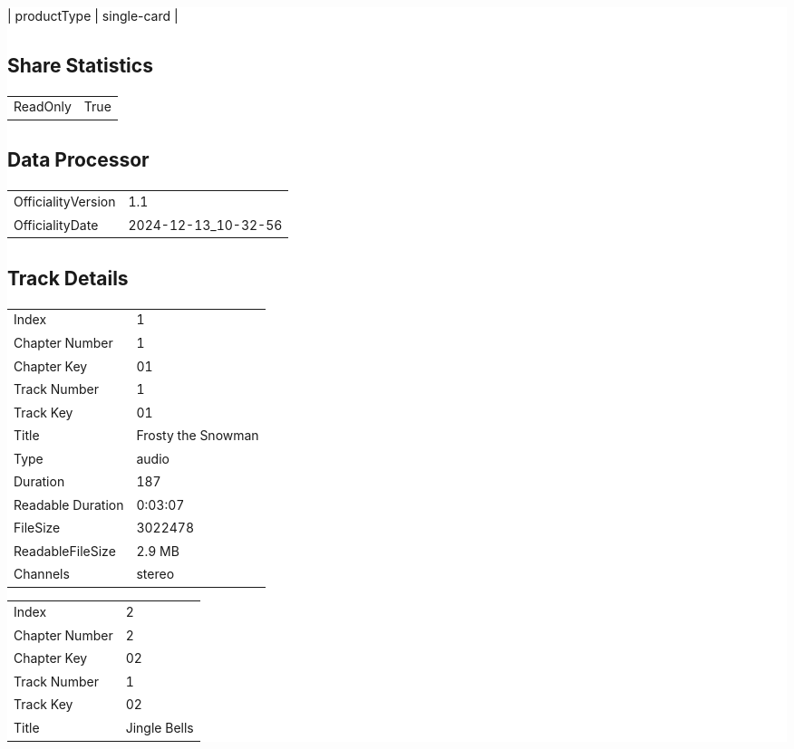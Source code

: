 | productType | single-card |


## Share Statistics

|  |  |
| - | - |
| ReadOnly | True |


## Data Processor

|  |  |
| - | - |
| OfficialityVersion | 1.1
| OfficialityDate | 2024-12-13_10-32-56


## Track Details

|  |  |
| - | - |
| Index | 1 |
| Chapter Number | 1 |
| Chapter Key | 01 |
| Track Number | 1 |
| Track Key | 01 |
| Title | Frosty the Snowman  |
| Type | audio |
| Duration | 187 |
| Readable Duration | 0:03:07 |
| FileSize | 3022478 |
| ReadableFileSize | 2.9 MB |
| Channels | stereo |

|  |  |
| - | - |
| Index | 2 |
| Chapter Number | 2 |
| Chapter Key | 02 |
| Track Number | 1 |
| Track Key | 02 |
| Title | Jingle Bells  |